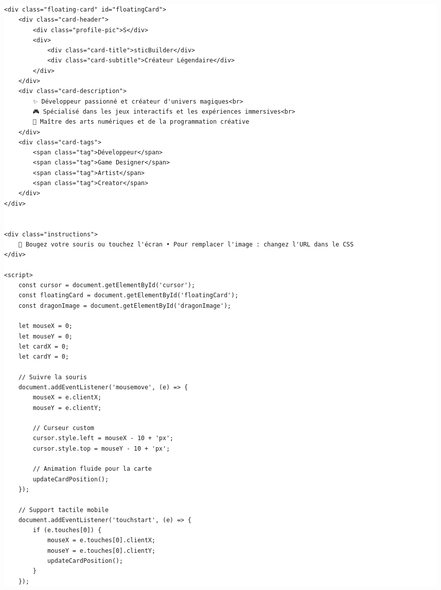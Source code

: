     <div class="floating-card" id="floatingCard">
        <div class="card-header">
            <div class="profile-pic">S</div>
            <div>
                <div class="card-title">sticBuilder</div>
                <div class="card-subtitle">Créateur Légendaire</div>
            </div>
        </div>
        <div class="card-description">
            ✨ Développeur passionné et créateur d'univers magiques<br>
            🎮 Spécialisé dans les jeux interactifs et les expériences immersives<br>
            🐉 Maître des arts numériques et de la programmation créative
        </div>
        <div class="card-tags">
            <span class="tag">Développeur</span>
            <span class="tag">Game Designer</span>
            <span class="tag">Artist</span>
            <span class="tag">Creator</span>
        </div>
    </div>


    <div class="instructions">
        📱 Bougez votre souris ou touchez l'écran • Pour remplacer l'image : changez l'URL dans le CSS
    </div>

    <script>
        const cursor = document.getElementById('cursor');
        const floatingCard = document.getElementById('floatingCard');
        const dragonImage = document.getElementById('dragonImage');
        
        let mouseX = 0;
        let mouseY = 0;
        let cardX = 0;
        let cardY = 0;

        // Suivre la souris
        document.addEventListener('mousemove', (e) => {
            mouseX = e.clientX;
            mouseY = e.clientY;
            
            // Curseur custom
            cursor.style.left = mouseX - 10 + 'px';
            cursor.style.top = mouseY - 10 + 'px';
            
            // Animation fluide pour la carte
            updateCardPosition();
        });

        // Support tactile mobile
        document.addEventListener('touchstart', (e) => {
            if (e.touches[0]) {
                mouseX = e.touches[0].clientX;
                mouseY = e.touches[0].clientY;
                updateCardPosition();
            }
        });
